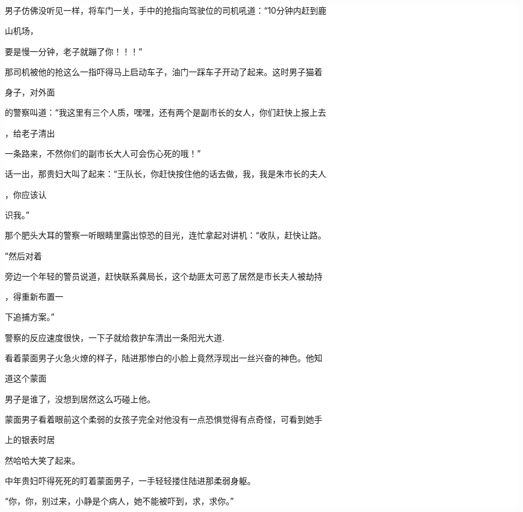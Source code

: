 

男子仿佛没听见一样，将车门一关，手中的抢指向驾驶位的司机吼道：“10分钟内赶到鹿

山机场，

要是慢一分钟，老子就蹦了你！！！”



那司机被他的抢这么一指吓得马上启动车子，油门一踩车子开动了起来。这时男子猫着

身子，对外面

的警察叫道：“我这里有三个人质，嘿嘿，还有两个是副市长的女人，你们赶快上报上去

，给老子清出

一条路来，不然你们的副市长大人可会伤心死的哦！”



话一出，那贵妇大叫了起来：“王队长，你赶快按住他的话去做，我，我是朱市长的夫人

，你应该认



识我。”



那个肥头大耳的警察一听眼睛里露出惊恐的目光，连忙拿起对讲机：“收队，赶快让路。

”然后对着



旁边一个年轻的警员说道，赶快联系龚局长，这个劫匪太可恶了居然是市长夫人被劫持

，得重新布置一



下追捕方案。”



警察的反应速度很快，一下子就给救护车清出一条阳光大道.



看着蒙面男子火急火燎的样子，陆进那惨白的小脸上竟然浮现出一丝兴奋的神色。他知

道这个蒙面

男子是谁了，没想到居然这么巧碰上他。



蒙面男子看着眼前这个柔弱的女孩子完全对他没有一点恐惧觉得有点奇怪，可看到她手

上的银表时居

然哈哈大笑了起来。



中年贵妇吓得死死的盯着蒙面男子，一手轻轻搂住陆进那柔弱身躯。

“你，你，别过来，小静是个病人，她不能被吓到，求，求你。”
